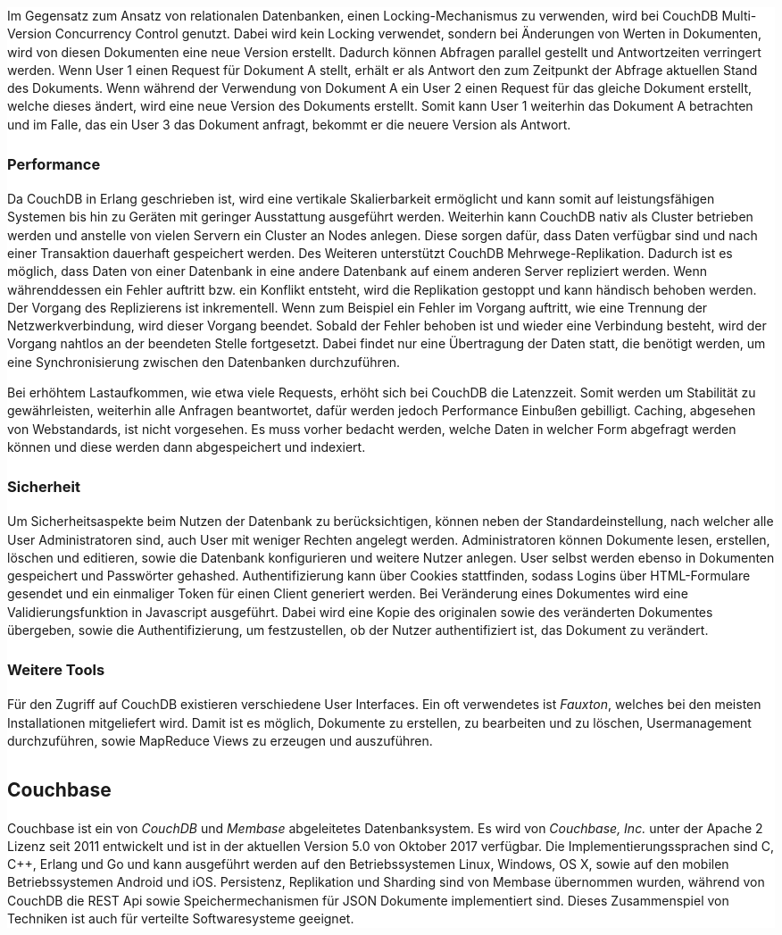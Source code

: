 Im Gegensatz zum Ansatz von relationalen Datenbanken, einen Locking-Mechanismus zu verwenden, wird bei CouchDB Multi-Version Concurrency Control genutzt. Dabei wird kein Locking verwendet, sondern bei Änderungen von Werten in Dokumenten, wird von diesen Dokumenten eine neue Version erstellt. Dadurch können Abfragen parallel gestellt und Antwortzeiten verringert werden. Wenn User 1 einen Request für Dokument A stellt, erhält er als Antwort den zum Zeitpunkt der Abfrage aktuellen Stand des Dokuments. Wenn während der Verwendung von Dokument A ein User 2 einen Request für das gleiche Dokument erstellt, welche dieses ändert, wird eine neue Version des Dokuments erstellt. Somit kann User 1 weiterhin das Dokument A betrachten und im Falle, das ein User 3 das Dokument anfragt, bekommt er die neuere Version als Antwort.

### Performance
Da CouchDB in Erlang geschrieben ist, wird eine vertikale Skalierbarkeit ermöglicht und kann somit auf leistungsfähigen Systemen bis hin zu Geräten mit geringer Ausstattung ausgeführt werden. Weiterhin kann CouchDB nativ als Cluster betrieben werden und anstelle von vielen Servern ein Cluster an Nodes anlegen. Diese sorgen dafür, dass Daten verfügbar sind und nach einer Transaktion dauerhaft gespeichert werden. Des Weiteren unterstützt CouchDB Mehrwege-Replikation. Dadurch ist es möglich, dass Daten von einer Datenbank in eine andere Datenbank auf einem anderen Server repliziert werden. Wenn währenddessen ein Fehler auftritt bzw. ein Konflikt entsteht, wird die Replikation gestoppt und kann händisch behoben werden. Der Vorgang des Replizierens ist inkrementell. Wenn zum Beispiel ein Fehler im Vorgang auftritt, wie eine Trennung der Netzwerkverbindung, wird dieser Vorgang beendet. Sobald der Fehler behoben ist und wieder eine Verbindung besteht, wird der Vorgang nahtlos an der beendeten Stelle fortgesetzt. Dabei findet nur eine Übertragung der Daten statt, die benötigt werden, um eine Synchronisierung zwischen den Datenbanken durchzuführen.

Bei erhöhtem Lastaufkommen, wie etwa viele Requests, erhöht sich bei CouchDB die Latenzzeit. Somit werden um Stabilität zu gewährleisten, weiterhin alle Anfragen beantwortet, dafür werden jedoch Performance Einbußen gebilligt. Caching, abgesehen von Webstandards, ist nicht vorgesehen. Es muss vorher bedacht werden, welche Daten in welcher Form abgefragt werden können und diese werden dann abgespeichert und indexiert.

### Sicherheit
Um Sicherheitsaspekte beim Nutzen der Datenbank zu berücksichtigen, können neben der Standardeinstellung, nach welcher alle User Administratoren sind, auch User mit weniger Rechten angelegt werden. Administratoren können Dokumente lesen, erstellen, löschen und editieren, sowie die Datenbank konfigurieren und weitere Nutzer anlegen. User selbst werden ebenso in Dokumenten gespeichert und Passwörter gehashed. Authentifizierung kann über Cookies stattfinden, sodass Logins über HTML-Formulare gesendet und ein einmaliger Token für einen Client generiert werden. Bei Veränderung eines Dokumentes wird eine Validierungsfunktion in Javascript ausgeführt. Dabei wird eine Kopie des originalen sowie des veränderten Dokumentes übergeben, sowie die Authentifizierung, um festzustellen, ob der Nutzer authentifiziert ist, das Dokument zu verändert.

### Weitere Tools
Für den Zugriff auf CouchDB existieren verschiedene User Interfaces. Ein oft verwendetes ist *Fauxton*, welches bei den meisten Installationen mitgeliefert wird. Damit ist es möglich, Dokumente zu erstellen, zu bearbeiten und zu löschen, Usermanagement durchzuführen, sowie MapReduce Views zu erzeugen und auszuführen.

## Couchbase
Couchbase ist ein von *CouchDB* und *Membase* abgeleitetes Datenbanksystem. Es wird von *Couchbase, Inc.* unter der Apache 2 Lizenz seit 2011 entwickelt und ist in der aktuellen Version 5.0 von Oktober 2017 verfügbar. Die Implementierungssprachen sind C, C++, Erlang und Go und kann ausgeführt werden auf den Betriebssystemen Linux, Windows, OS X, sowie auf den mobilen Betriebssystemen Android und iOS. Persistenz, Replikation und Sharding sind von Membase übernommen wurden, während von CouchDB die REST Api sowie Speichermechanismen für JSON Dokumente implementiert sind. Dieses Zusammenspiel von Techniken ist auch für verteilte Softwaresysteme geeignet. 
